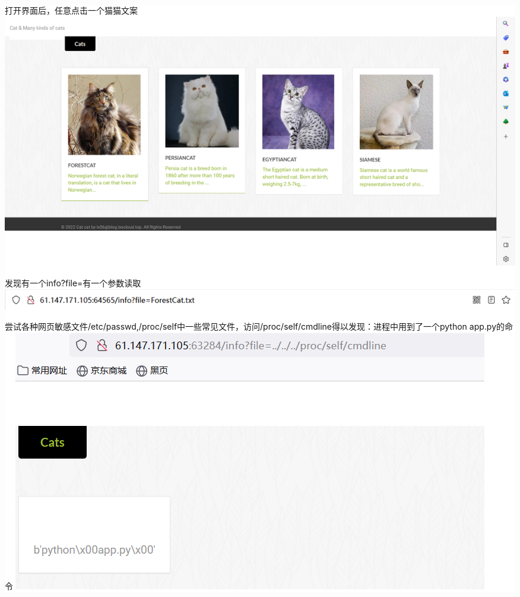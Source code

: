打开界面后，任意点击一个猫猫文案
![攻防世界1-1.png](./img/攻防世界1-1.png)

发现有一个info?file=有一个参数读取
![攻防世界1-2.png](./img/攻防世界1-2.png)

尝试各种网页敏感文件/etc/passwd,/proc/self中一些常见文件，访问/proc/self/cmdline得以发现：进程中用到了一个python app.py的命令
![攻防世界1-4.png](./img/攻防世界1-4.png)
